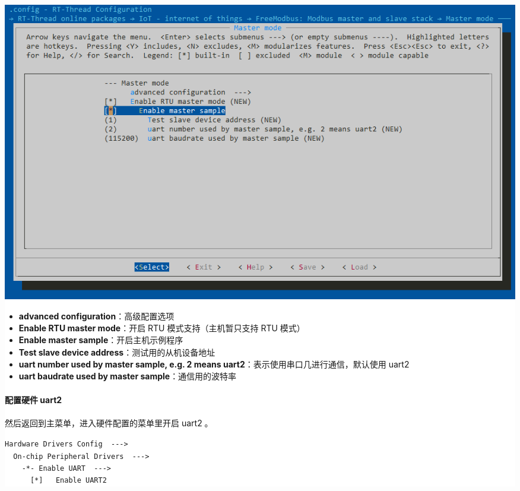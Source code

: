 ![配置 FreeModbus 主机](figures/master_menu.png)

- **advanced configuration**：高级配置选项
- **Enable RTU master mode**：开启 RTU 模式支持（主机暂只支持 RTU 模式）
- **Enable master sample**：开启主机示例程序
- **Test slave device address**：测试用的从机设备地址
- **uart number used by master sample, e.g. 2 means uart2**：表示使用串口几进行通信，默认使用 uart2
- **uart baudrate used by master sample**：通信用的波特率

#### 配置硬件 uart2

然后返回到主菜单，进入硬件配置的菜单里开启 uart2 。

```
Hardware Drivers Config  --->
  On-chip Peripheral Drivers  --->
    -*- Enable UART  --->
      [*]   Enable UART2
```
